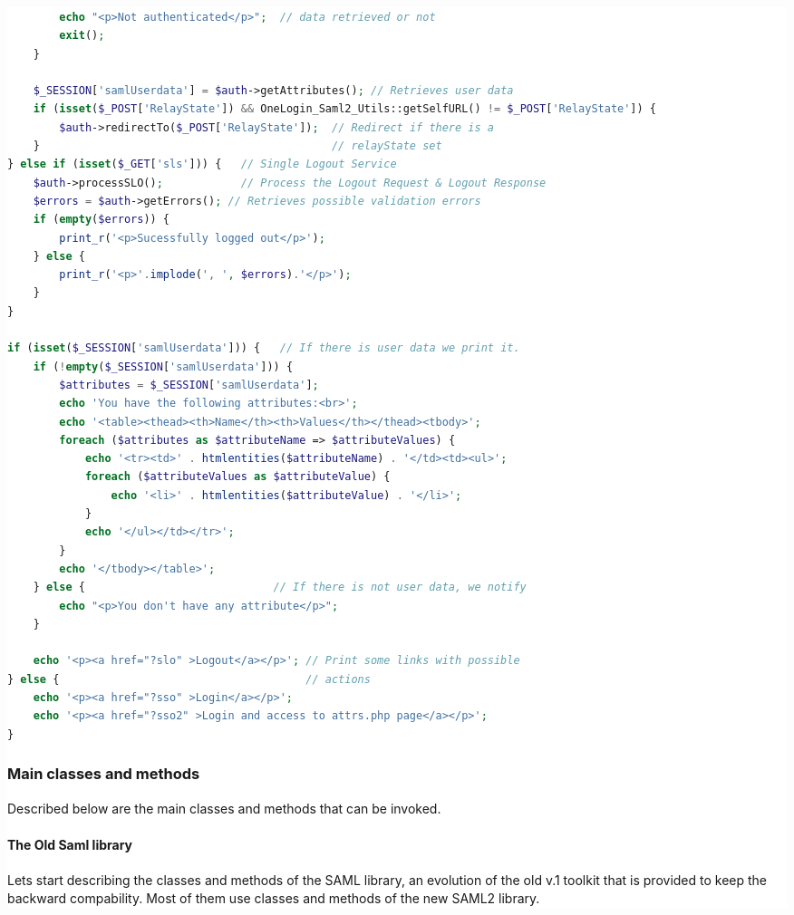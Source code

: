 ```php
        echo "<p>Not authenticated</p>";  // data retrieved or not 
        exit();
    }

    $_SESSION['samlUserdata'] = $auth->getAttributes(); // Retrieves user data
    if (isset($_POST['RelayState']) && OneLogin_Saml2_Utils::getSelfURL() != $_POST['RelayState']) {
        $auth->redirectTo($_POST['RelayState']);  // Redirect if there is a 
    }                                             // relayState set
} else if (isset($_GET['sls'])) {   // Single Logout Service
    $auth->processSLO();            // Process the Logout Request & Logout Response
    $errors = $auth->getErrors(); // Retrieves possible validation errors
    if (empty($errors)) {
        print_r('<p>Sucessfully logged out</p>');
    } else {
        print_r('<p>'.implode(', ', $errors).'</p>');
    }
}

if (isset($_SESSION['samlUserdata'])) {   // If there is user data we print it.
    if (!empty($_SESSION['samlUserdata'])) {
        $attributes = $_SESSION['samlUserdata'];
        echo 'You have the following attributes:<br>';
        echo '<table><thead><th>Name</th><th>Values</th></thead><tbody>';
        foreach ($attributes as $attributeName => $attributeValues) {
            echo '<tr><td>' . htmlentities($attributeName) . '</td><td><ul>';
            foreach ($attributeValues as $attributeValue) {
                echo '<li>' . htmlentities($attributeValue) . '</li>';
            }
            echo '</ul></td></tr>';
        }
        echo '</tbody></table>';
    } else {                             // If there is not user data, we notify
        echo "<p>You don't have any attribute</p>";
    }

    echo '<p><a href="?slo" >Logout</a></p>'; // Print some links with possible 
} else {                                      // actions
    echo '<p><a href="?sso" >Login</a></p>';
    echo '<p><a href="?sso2" >Login and access to attrs.php page</a></p>';
}
```

### Main classes and methods ###

Described below are the main classes and methods that can be invoked.

#### The Old Saml library ####

Lets start describing the classes and methods of the SAML library, an evolution
of the old v.1 toolkit that is provided to keep the backward compability.
Most of them use classes and methods of the new SAML2 library.
